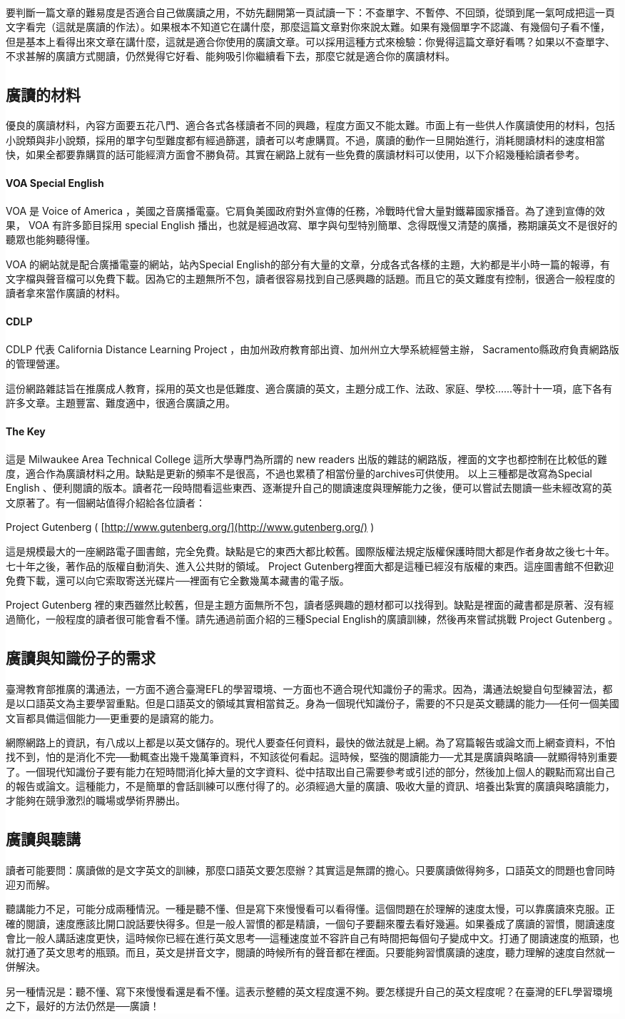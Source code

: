 要判斷一篇文章的難易度是否適合自己做廣讀之用，不妨先翻開第一頁試讀一下：不查單字、不暫停、不回頭，從頭到尾一氣呵成把這一頁文字看完（這就是廣讀的作法）。如果根本不知道它在講什麼，那麼這篇文章對你來說太難。如果有幾個單字不認識、有幾個句子看不懂，但是基本上看得出來文章在講什麼，這就是適合你使用的廣讀文章。可以採用這種方式來檢驗：你覺得這篇文章好看嗎？如果以不查單字、不求甚解的廣讀方式閱讀，仍然覺得它好看、能夠吸引你繼續看下去，那麼它就是適合你的廣讀材料。

## 廣讀的材料

優良的廣讀材料，內容方面要五花八門、適合各式各樣讀者不同的興趣，程度方面又不能太難。市面上有一些供人作廣讀使用的材料，包括小說類與非小說類，採用的單字句型難度都有經過篩選，讀者可以考慮購買。不過，廣讀的動作一旦開始進行，消耗閱讀材料的速度相當快，如果全都要靠購買的話可能經濟方面會不勝負荷。其實在網路上就有一些免費的廣讀材料可以使用，以下介紹幾種給讀者參考。

#### VOA Special English

VOA 是 Voice of America ，美國之音廣播電臺。它肩負美國政府對外宣傳的任務，冷戰時代曾大量對鐵幕國家播音。為了達到宣傳的效果， VOA 有許多節目採用 special English 播出，也就是經過改寫、單字與句型特別簡單、念得既慢又清楚的廣播，務期讓英文不是很好的聽眾也能夠聽得懂。

VOA 的網站就是配合廣播電臺的網站，站內Special English的部分有大量的文章，分成各式各樣的主題，大約都是半小時一篇的報導，有文字檔與聲音檔可以免費下載。因為它的主題無所不包，讀者很容易找到自己感興趣的話題。而且它的英文難度有控制，很適合一般程度的讀者拿來當作廣讀的材料。

#### CDLP

CDLP 代表 California Distance Learning Project ，由加州政府教育部出資、加州州立大學系統經營主辦， Sacramento縣政府負責網路版的管理營運。

這份網路雜誌旨在推廣成人教育，採用的英文也是低難度、適合廣讀的英文，主題分成工作、法政、家庭、學校……等計十一項，底下各有許多文章。主題豐富、難度適中，很適合廣讀之用。

#### The Key

這是 Milwaukee Area Technical College 這所大學專門為所謂的 new readers 出版的雜誌的網路版，裡面的文字也都控制在比較低的難度，適合作為廣讀材料之用。缺點是更新的頻率不是很高，不過也累積了相當份量的archives可供使用。 以上三種都是改寫為Special English 、便利閱讀的版本。讀者花一段時間看這些東西、逐漸提升自己的閱讀速度與理解能力之後，便可以嘗試去閱讀一些未經改寫的英文原著了。有一個網站值得介紹給各位讀者：

Project Gutenberg ( [http://www.gutenberg.org/](http://www.gutenberg.org/) )

這是規模最大的一座網路電子圖書館，完全免費。缺點是它的東西大都比較舊。國際版權法規定版權保護時間大都是作者身故之後七十年。七十年之後，著作品的版權自動消失、進入公共財的領域。 Project Gutenberg裡面大都是這種已經沒有版權的東西。這座圖書館不但歡迎免費下載，還可以向它索取寄送光碟片──裡面有它全數幾萬本藏書的電子版。

Project Gutenberg 裡的東西雖然比較舊，但是主題方面無所不包，讀者感興趣的題材都可以找得到。缺點是裡面的藏書都是原著、沒有經過簡化，一般程度的讀者很可能會看不懂。請先通過前面介紹的三種Special English的廣讀訓練，然後再來嘗試挑戰 Project Gutenberg 。

## 廣讀與知識份子的需求

臺灣教育部推廣的溝通法，一方面不適合臺灣EFL的學習環境、一方面也不適合現代知識份子的需求。因為，溝通法蛻變自句型練習法，都是以口語英文為主要學習重點。但是口語英文的領域其實相當貧乏。身為一個現代知識份子，需要的不只是英文聽講的能力──任何一個美國文盲都具備這個能力──更重要的是讀寫的能力。

網際網路上的資訊，有八成以上都是以英文儲存的。現代人要查任何資料，最快的做法就是上網。為了寫篇報告或論文而上網查資料，不怕找不到，怕的是消化不完──動輒查出幾千幾萬筆資料，不知該從何看起。這時候，堅強的閱讀能力──尤其是廣讀與略讀──就顯得特別重要了。一個現代知識份子要有能力在短時間消化掉大量的文字資料、從中拮取出自己需要參考或引述的部分，然後加上個人的觀點而寫出自己的報告或論文。這種能力，不是簡單的會話訓練可以應付得了的。必須經過大量的廣讀、吸收大量的資訊、培養出紮實的廣讀與略讀能力，才能夠在競爭激烈的職場或學術界勝出。

## 廣讀與聽講

讀者可能要問：廣讀做的是文字英文的訓練，那麼口語英文要怎麼辦？其實這是無謂的擔心。只要廣讀做得夠多，口語英文的問題也會同時迎刃而解。

聽講能力不足，可能分成兩種情況。一種是聽不懂、但是寫下來慢慢看可以看得懂。這個問題在於理解的速度太慢，可以靠廣讀來克服。正確的閱讀，速度應該比開口說話要快得多。但是一般人習慣的都是精讀，一個句子要翻來覆去看好幾遍。如果養成了廣讀的習慣，閱讀速度會比一般人講話速度更快，這時候你已經在進行英文思考──這種速度並不容許自己有時間把每個句子變成中文。打通了閱讀速度的瓶頸，也就打通了英文思考的瓶頸。而且，英文是拼音文字，閱讀的時候所有的聲音都在裡面。只要能夠習慣廣讀的速度，聽力理解的速度自然就一併解決。

另一種情況是：聽不懂、寫下來慢慢看還是看不懂。這表示整體的英文程度還不夠。要怎樣提升自己的英文程度呢？在臺灣的EFL學習環境之下，最好的方法仍然是──廣讀！

